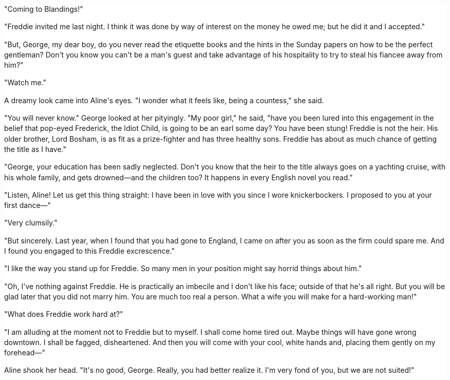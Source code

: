 "Coming to Blandings!"

"Freddie invited me last night. I think it was done by way of
interest on the money he owed me; but he did it and I accepted."

"But, George, my dear boy, do you never read the etiquette books
and the hints in the Sunday papers on how to be the perfect
gentleman? Don't you know you can't be a man's guest and take
advantage of his hospitality to try to steal his fiancee away
from him?"

"Watch me."

A dreamy look came into Aline's eyes. "I wonder what it feels
like, being a countess," she said.

"You will never know." George looked at her pityingly. "My poor
girl," he said, "have you been lured into this engagement in the
belief that pop-eyed Frederick, the Idiot Child, is going to be
an earl some day? You have been stung! Freddie is not the heir.
His older brother, Lord Bosham, is as fit as a prize-fighter and
has three healthy sons. Freddie has about as much chance of
getting the title as I have."

"George, your education has been sadly neglected. Don't you know
that the heir to the title always goes on a yachting cruise, with
his whole family, and gets drowned—and the children too? It
happens in every English novel you read."

"Listen, Aline! Let us get this thing straight: I have been in
love with you since I wore knickerbockers. I proposed to you at
your first dance—"

"Very clumsily."

"But sincerely. Last year, when I found that you had gone to
England, I came on after you as soon as the firm could spare me.
And I found you engaged to this Freddie excrescence."

"I like the way you stand up for Freddie. So many men in your
position might say horrid things about him."

"Oh, I've nothing against Freddie. He is practically an imbecile
and I don't like his face; outside of that he's all right. But
you will be glad later that you did not marry him. You are much
too real a person. What a wife you will make for a hard-working
man!"

"What does Freddie work hard at?"

"I am alluding at the moment not to Freddie but to myself. I
shall come home tired out. Maybe things will have gone wrong
downtown. I shall be fagged, disheartened. And then you will come
with your cool, white hands and, placing them gently on my
forehead—"

Aline shook her head. "It's no good, George. Really, you had
better realize it. I'm very fond of you, but we are not suited!"
